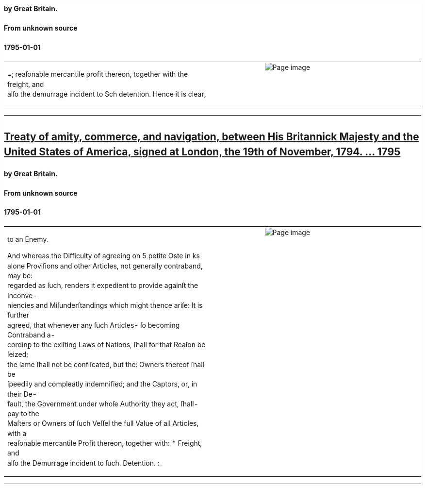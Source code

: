 #### by Great Britain.

#### From unknown source

#### 1795-01-01

<table style="width: 100%;"><tr><td style="width: 50%">

  
  
=; reaſonable mercantile profit thereon, together with the freight, and  
alſo the demurrage incident to Sch detention. Hence it is clear,
</td><td style="width: 50%; max-height: 75%; margin: auto; display: block;">
<img alt="Page image" src="https://iiif.archive.org/image/iiif/2/bim_eighteenth-century_treaties-united-states_great-britain_1795%2Fbim_eighteenth-century_treaties-united-states_great-britain_1795_jp2.zip%2Fbim_eighteenth-century_treaties-united-states_great-britain_1795_jp2%2Fbim_eighteenth-century_treaties-united-states_great-britain_1795_0064.jp2/pct:11.796662786185488,57.16522157996146,66.91889794334497,4.190751445086705/!600,600/0/default.jpg"/>
</td>
</tr></table>

---

## [Treaty of amity, commerce, and navigation, between His Britannick Majesty and the United States of America, signed at London, the 19th of November, 1794. ...  1795](https://archive.org/details/bim_eighteenth-century_treaty-of-amity-commerc_great-britain_1795/page/n36/mode/1up?view=theater)

#### by Great Britain.

#### From unknown source

#### 1795-01-01

<table style="width: 100%;"><tr><td style="width: 50%">

 to an Enemy.  
  
And whereas the Difficulty of agreeing on 5 petite Oste in ks  
alone Proviſions and other Articles, not generally contraband, may be:  
regarded as ſuch, renders it expedient to provide againſt the Inconve-  
niencies and Miſunderſtandings which might thence ariſe: It is further  
agreed, that whenever any ſuch Articles- ſo becoming Contraband a-  
cordinꝑ to the exiſting Laws of Nations, ſhall for that Reaſon be ſeized;  
the ſame ſhall not be confiſcated, but the: Owners thereof ſhall be  
ſpeedily and compleatly indemnified; and the Captors, or, in their De-  
fault, the Government under whoſe Authority they act, ſhall-pay to the  
Maſters or Owners of ſuch Veſſel the full Value of all Articles, with a  
reaſonable mercantile Profit thereon, together with: * Freight, and  
alſo the Demurrage incident to ſuch. Detention. :_ 
</td><td style="width: 50%; max-height: 75%; margin: auto; display: block;">
<img alt="Page image" src="https://iiif.archive.org/image/iiif/2/bim_eighteenth-century_treaty-of-amity-commerc_great-britain_1795%2Fbim_eighteenth-century_treaty-of-amity-commerc_great-britain_1795_jp2.zip%2Fbim_eighteenth-century_treaty-of-amity-commerc_great-britain_1795_jp2%2Fbim_eighteenth-century_treaty-of-amity-commerc_great-britain_1795_0036.jp2/pct:6.237517283760947,30.42256961406937,73.23705638346904,25.500732779677577/!600,600/0/default.jpg"/>
</td>
</tr></table>

---
